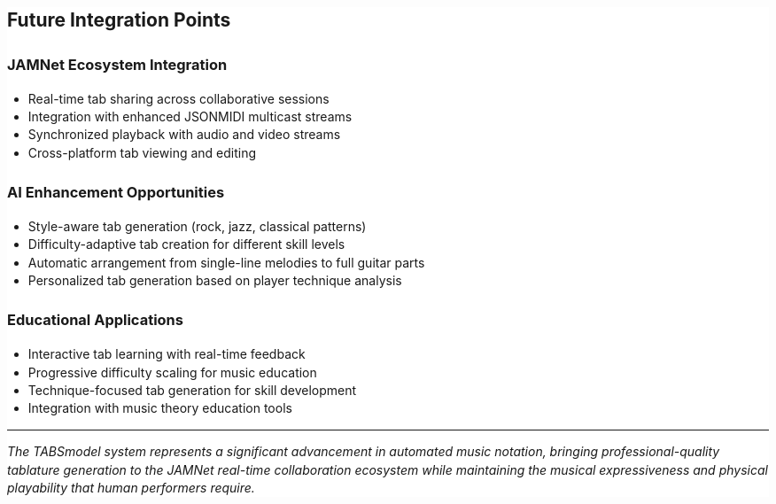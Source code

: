 
## Future Integration Points

### JAMNet Ecosystem Integration

- Real-time tab sharing across collaborative sessions
- Integration with enhanced JSONMIDI multicast streams
- Synchronized playback with audio and video streams
- Cross-platform tab viewing and editing

### AI Enhancement Opportunities

- Style-aware tab generation (rock, jazz, classical patterns)
- Difficulty-adaptive tab creation for different skill levels
- Automatic arrangement from single-line melodies to full guitar parts
- Personalized tab generation based on player technique analysis

### Educational Applications

- Interactive tab learning with real-time feedback
- Progressive difficulty scaling for music education
- Technique-focused tab generation for skill development
- Integration with music theory education tools

---

_The TABSmodel system represents a significant advancement in automated music notation, bringing professional-quality tablature generation to the JAMNet real-time collaboration ecosystem while maintaining the musical expressiveness and physical playability that human performers require._
